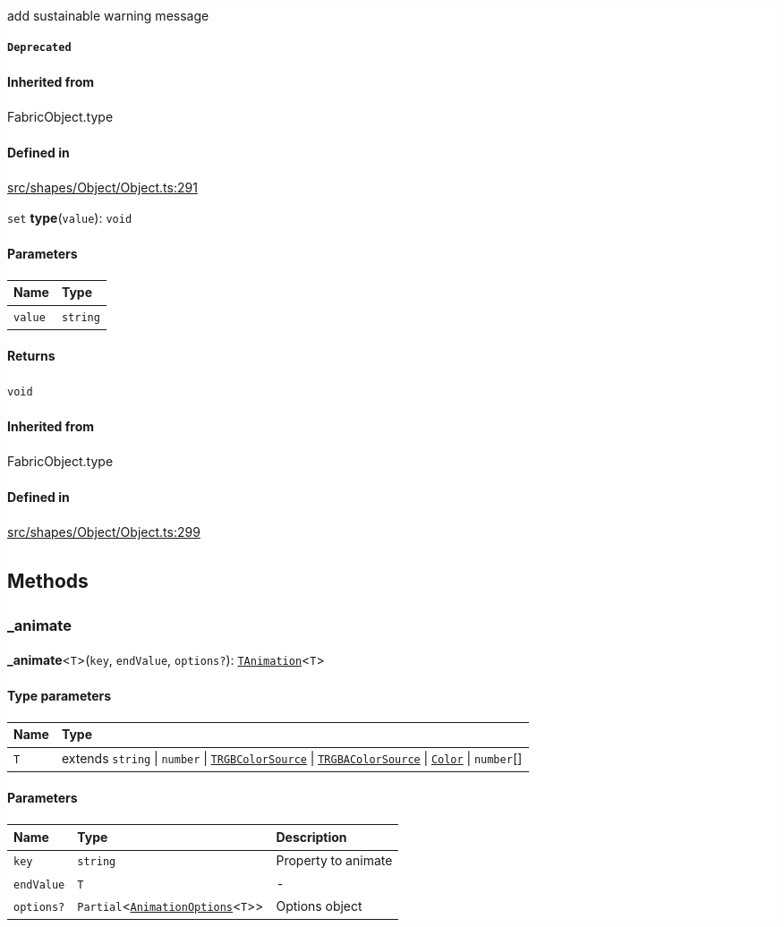 add sustainable warning message

**`Deprecated`**

#### Inherited from

FabricObject.type

#### Defined in

[src/shapes/Object/Object.ts:291](https://github.com/fabricjs/fabric.js/blob/b24e8cbdf/src/shapes/Object/Object.ts#L291)

`set` **type**(`value`): `void`

#### Parameters

| Name | Type |
| :------ | :------ |
| `value` | `string` |

#### Returns

`void`

#### Inherited from

FabricObject.type

#### Defined in

[src/shapes/Object/Object.ts:299](https://github.com/fabricjs/fabric.js/blob/b24e8cbdf/src/shapes/Object/Object.ts#L299)

## Methods

### \_animate

**_animate**\<`T`\>(`key`, `endValue`, `options?`): [`TAnimation`](/apidocs/modules/util.md#tanimation)\<`T`\>

#### Type parameters

| Name | Type |
| :------ | :------ |
| `T` | extends `string` \| `number` \| [`TRGBColorSource`](/apidocs/modules.md#trgbcolorsource) \| [`TRGBAColorSource`](/apidocs/modules.md#trgbacolorsource) \| [`Color`](/apidocs/classes/Color.md) \| `number`[] |

#### Parameters

| Name | Type | Description |
| :------ | :------ | :------ |
| `key` | `string` | Property to animate |
| `endValue` | `T` | - |
| `options?` | `Partial`\<[`AnimationOptions`](/apidocs/modules/util.md#animationoptions)\<`T`\>\> | Options object |
